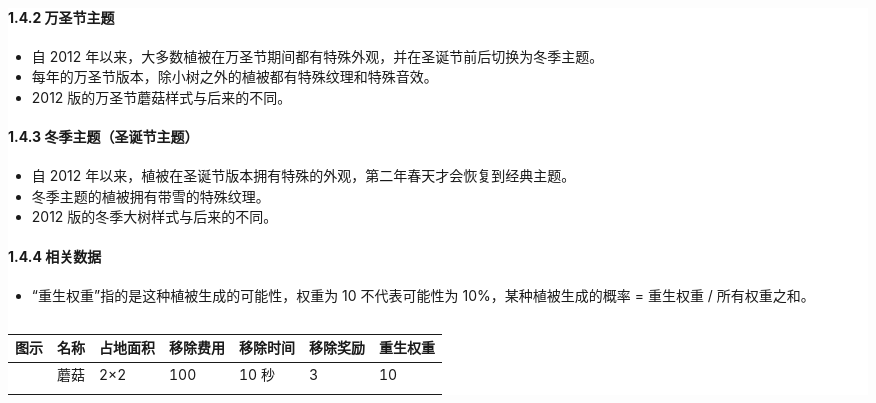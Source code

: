 #### 1.4.2 万圣节主题

- 自 2012 年以来，大多数植被在万圣节期间都有特殊外观，并在圣诞节前后切换为冬季主题。
- 每年的万圣节版本，除小树之外的植被都有特殊纹理和特殊音效。
- 2012 版的万圣节蘑菇样式与后来的不同。

<DecoImgGroup>
    <DecoImg src="/p/127/Mushroom_Halloween_2012.png" caption="蘑菇 (2012)" width="70" height="61" />
    <DecoImg src="/p/127/Mushroom_Halloween.png" caption="蘑菇(2013至今)" width="70" height="65" />
    <DecoImg src="/p/127/Bush_Halloween.png" caption="灌木" width="80" height="61" />
    <DecoImg src="/p/127/Trunk1_Halloween.png" caption="树干 (1)" width="55" height="81" />
    <DecoImg src="/p/127/Trunk2_Halloween.png" caption="树干 (2)" width="55" height="82" />
    <DecoImg src="/p/127/Trunk1_Fallen_Halloween.png" caption="掉落的树干" width="70" height="54" />
    <DecoImg src="/p/127/Tree2_Halloween.png" caption="树木 (中)" width="90" height="113" />
    <DecoImg src="/p/127/Tree3_Halloween.png" caption="树木 (大)" width="90" height="106" />
</DecoImgGroup>

#### 1.4.3 冬季主题（圣诞节主题）

- 自 2012 年以来，植被在圣诞节版本拥有特殊的外观，第二年春天才会恢复到经典主题。
- 冬季主题的植被拥有带雪的特殊纹理。
- 2012 版的冬季大树样式与后来的不同。

<DecoImgGroup>
    <DecoImg src="/p/127/Mushroom_Winter.png" caption="蘑菇" width="70" height="58" />
    <DecoImg src="/p/127/Bush_Winter.png" caption="灌木" width="70" height="61" />
    <DecoImg src="/p/127/Trunk1_Winter.png" caption="树干 (1)" width="55" height="81" />
    <DecoImg src="/p/127/Trunk2_Winter.png" caption="树干 (2)" width="55" height="81" />
    <DecoImg src="/p/127/Trunk1_Fallen_Winter.png" caption="掉落的树干" width="70" height="53" />
    <DecoImg src="/p/127/Tree1_Winter.png" caption="树木 (小)" width="70" height="95" />
    <DecoImg src="/p/127/Tree2_Winter.png" caption="树木 (中)" width="90" height="107" />
    <DecoImg src="/p/127/Tree3_Winter.png" caption="树木 (大, 2012)" width="90" height="111" />
    <DecoImg src="/p/127/Tree4_Winter.png" caption="树木 (大, 2013至今)" width="90" height="113" />
</DecoImgGroup>

#### 1.4.4 相关数据

- “重生权重”指的是这种植被生成的可能性，权重为 10 不代表可能性为 10%，某种植被生成的概率 = 重生权重 / 所有权重之和。

<Table class="cp-deco-table-container" maxWidth="750px">
    <table>
        <thead>
        <tr>
            <th class="cp-table-col-icon">图示</th>
            <th class="cp-table-col-name">名称</th>
            <th>占地面积</th>
            <th class="cp-table-col-numeric">移除费用</th>
            <th class="cp-table-col-numeric">移除时间</th>
            <th class="cp-table-col-numeric">移除奖励</th>
            <th class="cp-table-col-numeric">重生权重</th>
        </tr>
        </thead>
        <tbody>
        <tr>
            <td class="cp-table-col-icon">
                <Pic src="/p/127/Mushroom_Normal.png" alt="蘑菇" width="70" height="58" />
            </td>
            <td class="cp-table-col-name">蘑菇</td>
            <td>2×2</td>
            <td class="cp-table-col-numeric">100 <Resource type="Elixir" /></td>
            <td class="cp-table-col-numeric">10 秒</td>
            <td class="cp-table-col-numeric">3 <Resource type="Exp" /></td>
            <td class="cp-table-col-numeric">10</td>
        </tr>
        <tr>
            <td class="cp-table-col-icon">